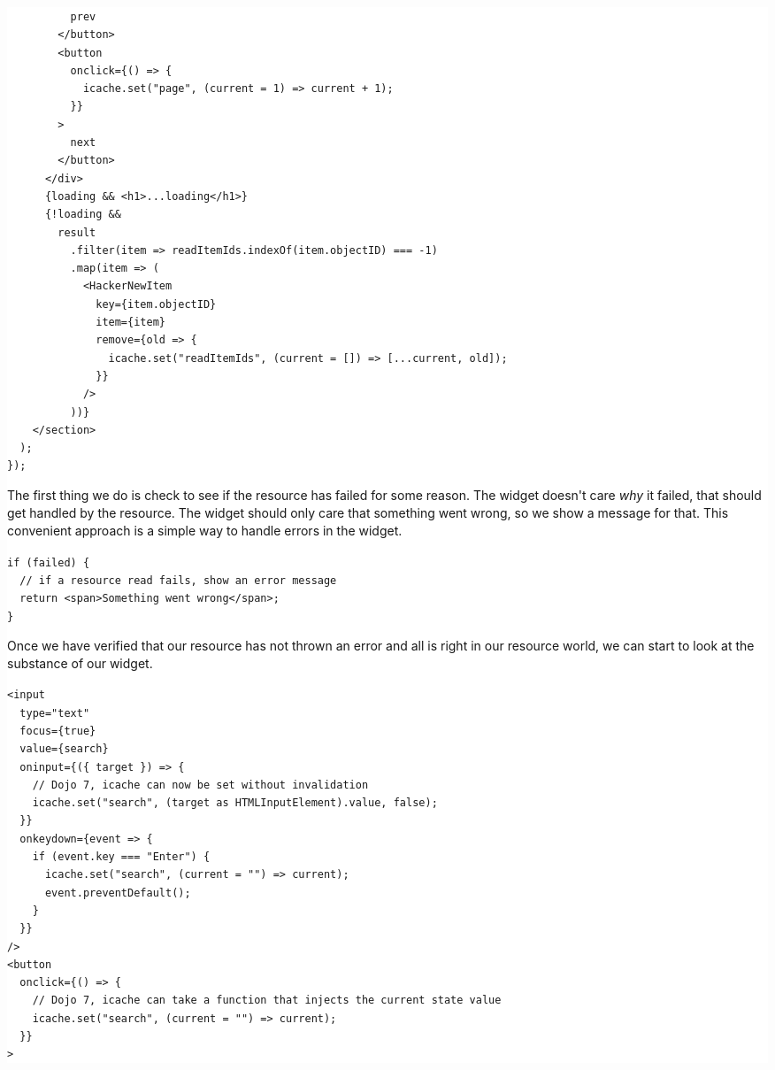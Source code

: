 ```tsx
          prev
        </button>
        <button
          onclick={() => {
            icache.set("page", (current = 1) => current + 1);
          }}
        >
          next
        </button>
      </div>
      {loading && <h1>...loading</h1>}
      {!loading &&
        result
          .filter(item => readItemIds.indexOf(item.objectID) === -1)
          .map(item => (
            <HackerNewItem
              key={item.objectID}
              item={item}
              remove={old => {
                icache.set("readItemIds", (current = []) => [...current, old]);
              }}
            />
          ))}
    </section>
  );
});
```

The first thing we do is check to see if the resource has failed for some reason. The widget doesn't care _why_ it failed, that should get handled by the resource. The widget should only care that something went wrong, so we show a message for that. This convenient approach is a simple way to handle errors in the widget.

```tsx
if (failed) {
  // if a resource read fails, show an error message
  return <span>Something went wrong</span>;
}
```

Once we have verified that our resource has not thrown an error and all is right in our resource world, we can start to look at the substance of our widget.

```tsx
<input
  type="text"
  focus={true}
  value={search}
  oninput={({ target }) => {
    // Dojo 7, icache can now be set without invalidation
    icache.set("search", (target as HTMLInputElement).value, false);
  }}
  onkeydown={event => {
    if (event.key === "Enter") {
      icache.set("search", (current = "") => current);
      event.preventDefault();
    }
  }}
/>
<button
  onclick={() => {
    // Dojo 7, icache can take a function that injects the current state value
    icache.set("search", (current = "") => current);
  }}
>
```